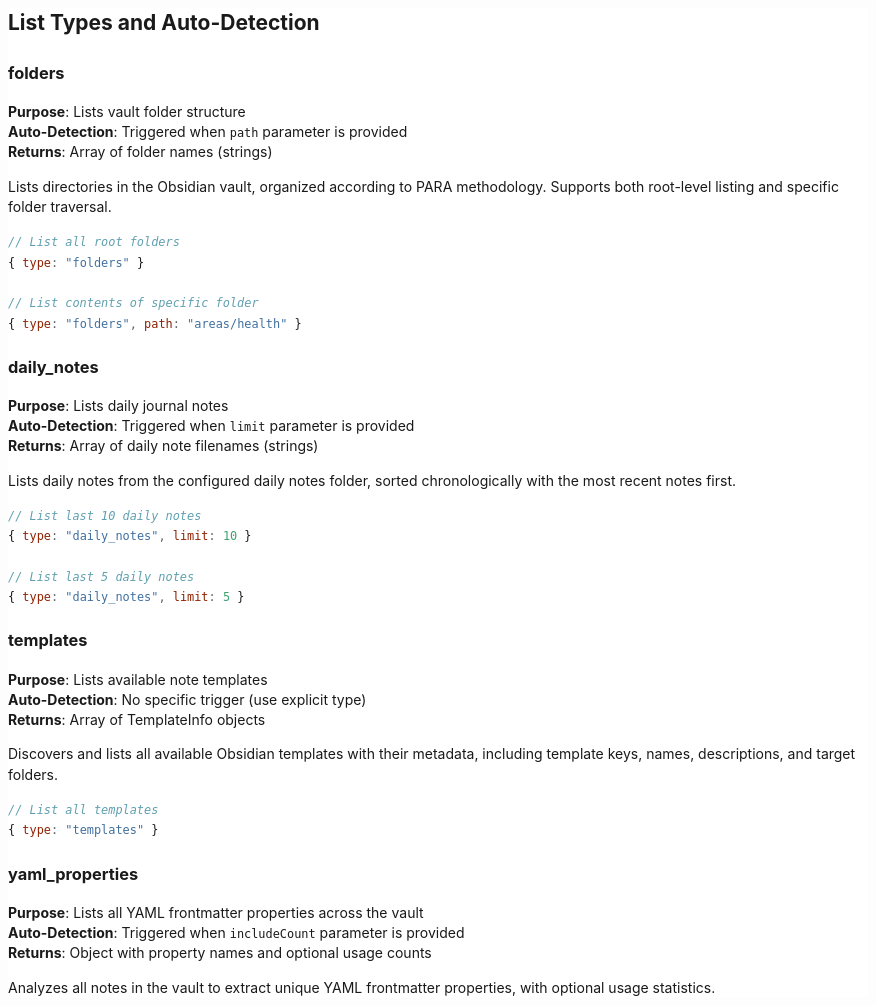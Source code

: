 ## List Types and Auto-Detection

### folders
**Purpose**: Lists vault folder structure  
**Auto-Detection**: Triggered when `path` parameter is provided  
**Returns**: Array of folder names (strings)

Lists directories in the Obsidian vault, organized according to PARA methodology. Supports both root-level listing and specific folder traversal.

```javascript
// List all root folders
{ type: "folders" }

// List contents of specific folder
{ type: "folders", path: "areas/health" }
```

### daily_notes
**Purpose**: Lists daily journal notes  
**Auto-Detection**: Triggered when `limit` parameter is provided  
**Returns**: Array of daily note filenames (strings)

Lists daily notes from the configured daily notes folder, sorted chronologically with the most recent notes first.

```javascript
// List last 10 daily notes
{ type: "daily_notes", limit: 10 }

// List last 5 daily notes
{ type: "daily_notes", limit: 5 }
```

### templates
**Purpose**: Lists available note templates  
**Auto-Detection**: No specific trigger (use explicit type)  
**Returns**: Array of TemplateInfo objects

Discovers and lists all available Obsidian templates with their metadata, including template keys, names, descriptions, and target folders.

```javascript
// List all templates
{ type: "templates" }
```

### yaml_properties
**Purpose**: Lists all YAML frontmatter properties across the vault  
**Auto-Detection**: Triggered when `includeCount` parameter is provided  
**Returns**: Object with property names and optional usage counts

Analyzes all notes in the vault to extract unique YAML frontmatter properties, with optional usage statistics.
